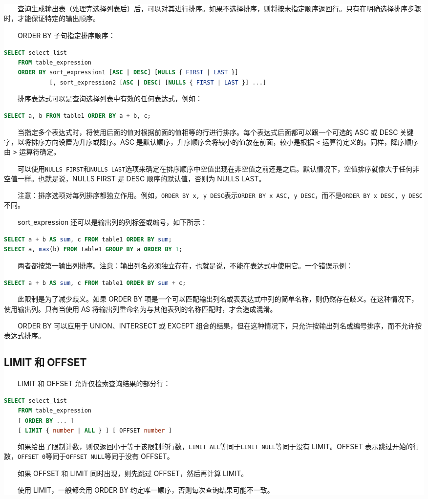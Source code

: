 &emsp;&emsp;查询生成输出表（处理完选择列表后）后，可以对其进行排序。如果不选择排序，则将按未指定顺序返回行。只有在明确选择排序步骤时，才能保证特定的输出顺序。

&emsp;&emsp;ORDER BY 子句指定排序顺序：

```sql
SELECT select_list
    FROM table_expression
    ORDER BY sort_expression1 [ASC | DESC] [NULLS { FIRST | LAST }]
             [, sort_expression2 [ASC | DESC] [NULLS { FIRST | LAST }] ...]
```

&emsp;&emsp;排序表达式可以是查询选择列表中有效的任何表达式，例如：

```sql
SELECT a, b FROM table1 ORDER BY a + b, c;
```

&emsp;&emsp;当指定多个表达式时，将使用后面的值对根据前面的值相等的行进行排序。每个表达式后面都可以跟一个可选的 ASC 或 DESC 关键字，以将排序方向设置为升序或降序。ASC 是默认顺序，升序顺序会将较小的值放在前面，较小是根据 < 运算符定义的。同样，降序顺序由 > 运算符确定。

&emsp;&emsp;可以使用`NULLS FIRST`和`NULLS LAST`选项来确定在排序顺序中空值出现在非空值之前还是之后。默认情况下，空值排序就像大于任何非空值一样。也就是说，NULLS FIRST 是 DESC 顺序的默认值，否则为 NULLS LAST。

&emsp;&emsp;注意：排序选项对每列排序都独立作用。例如，`ORDER BY x, y DESC`表示`ORDER BY x ASC, y DESC`，而不是`ORDER BY x DESC, y DESC`不同。

&emsp;&emsp;sort_expression 还可以是输出列的列标签或编号，如下所示：

```sql
SELECT a + b AS sum, c FROM table1 ORDER BY sum;
SELECT a, max(b) FROM table1 GROUP BY a ORDER BY 1;
```

&emsp;&emsp;两者都按第一输出列排序。注意：输出列名必须独立存在，也就是说，不能在表达式中使用它。一个错误示例：

```sql
SELECT a + b AS sum, c FROM table1 ORDER BY sum + c;
```

&emsp;&emsp;此限制是为了减少歧义。如果 ORDER BY 项是一个可以匹配输出列名或表表达式中列的简单名称，则仍然存在歧义。在这种情况下，使用输出列。只有当使用 AS 将输出列重命名为与其他表列的名称匹配时，才会造成混淆。

&emsp;&emsp;ORDER BY 可以应用于 UNION、INTERSECT 或 EXCEPT 组合的结果，但在这种情况下，只允许按输出列名或编号排序，而不允许按表达式排序。

## LIMIT 和 OFFSET

&emsp;&emsp;LIMIT 和 OFFSET 允许仅检索查询结果的部分行：

```sql
SELECT select_list
    FROM table_expression
    [ ORDER BY ... ]
    [ LIMIT { number | ALL } ] [ OFFSET number ]
```

&emsp;&emsp;如果给出了限制计数，则仅返回小于等于该限制的行数，`LIMIT ALL`等同于`LIMIT NULL`等同于没有 LIMIT。OFFSET 表示跳过开始的行数，`OFFSET 0`等同于`OFFSET NULL`等同于没有 OFFSET。

&emsp;&emsp;如果 OFFSET 和 LIMIT 同时出现，则先跳过 OFFSET，然后再计算 LIMIT。

&emsp;&emsp;使用 LIMIT，一般都会用 ORDER BY 约定唯一顺序，否则每次查询结果可能不一致。
